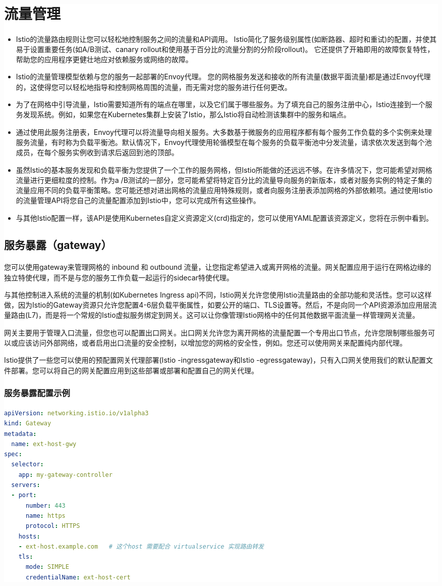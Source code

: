 # 流量管理

- Istio的流量路由规则让您可以轻松地控制服务之间的流量和API调用。 Istio简化了服务级别属性(如断路器、超时和重试)的配置，并使其易于设置重要任务(如A/B测试、canary rollout和使用基于百分比的流量分割的分阶段rollout)。 它还提供了开箱即用的故障恢复特性，帮助您的应用程序更健壮地应对依赖服务或网络的故障。  

- Istio的流量管理模型依赖与您的服务一起部署的Envoy代理。 您的网格服务发送和接收的所有流量(数据平面流量)都是通过Envoy代理的，这使得您可以轻松地指导和控制网格周围的流量，而无需对您的服务进行任何更改。  

- 为了在网格中引导流量，Istio需要知道所有的端点在哪里，以及它们属于哪些服务。为了填充自己的服务注册中心，Istio连接到一个服务发现系统。例如，如果您在Kubernetes集群上安装了Istio，那么Istio将自动检测该集群中的服务和端点。

- 通过使用此服务注册表，Envoy代理可以将流量导向相关服务。大多数基于微服务的应用程序都有每个服务工作负载的多个实例来处理服务流量，有时称为负载平衡池。默认情况下，Envoy代理使用轮循模型在每个服务的负载平衡池中分发流量，请求依次发送到每个池成员，在每个服务实例收到请求后返回到池的顶部。

- 虽然Istio的基本服务发现和负载平衡为您提供了一个工作的服务网格，但Istio所能做的还远远不够。在许多情况下，您可能希望对网格流量进行更细粒度的控制。作为a /B测试的一部分，您可能希望将特定百分比的流量导向服务的新版本，或者对服务实例的特定子集的流量应用不同的负载平衡策略。您可能还想对进出网格的流量应用特殊规则，或者向服务注册表添加网格的外部依赖项。通过使用Istio的流量管理API将您自己的流量配置添加到Istio中，您可以完成所有这些操作。

- 与其他Istio配置一样，该API是使用Kubernetes自定义资源定义(crd)指定的，您可以使用YAML配置该资源定义，您将在示例中看到。




## 服务暴露（gateway）

您可以使用gateway来管理网格的 inbound 和 outbound 流量，让您指定希望进入或离开网格的流量。网关配置应用于运行在网格边缘的独立特使代理，而不是与您的服务工作负载一起运行的sidecar特使代理。

与其他控制进入系统的流量的机制(如Kubernetes Ingress api)不同，Istio网关允许您使用Istio流量路由的全部功能和灵活性。您可以这样做，因为Istio的Gateway资源只允许您配置4-6层负载平衡属性，如要公开的端口、TLS设置等。然后，不是向同一个API资源添加应用层流量路由(L7)，而是将一个常规的Istio虚拟服务绑定到网关。这可以让你像管理Istio网格中的任何其他数据平面流量一样管理网关流量。

网关主要用于管理入口流量，但您也可以配置出口网关。出口网关允许您为离开网格的流量配置一个专用出口节点，允许您限制哪些服务可以或应该访问外部网络，或者启用出口流量的安全控制，以增加您的网格的安全性，例如。您还可以使用网关来配置纯内部代理。

Istio提供了一些您可以使用的预配置网关代理部署(Istio -ingressgateway和Istio -egressgateway)，只有入口网关使用我们的默认配置文件部署。您可以将自己的网关配置应用到这些部署或部署和配置自己的网关代理。

### 服务暴露配置示例

```yaml
apiVersion: networking.istio.io/v1alpha3
kind: Gateway
metadata:
  name: ext-host-gwy
spec:
  selector:
    app: my-gateway-controller
  servers:
  - port:
      number: 443
      name: https
      protocol: HTTPS
    hosts:
    - ext-host.example.com   # 这个host 需要配合 virtualservice 实现路由转发
    tls:
      mode: SIMPLE
      credentialName: ext-host-cert
```
